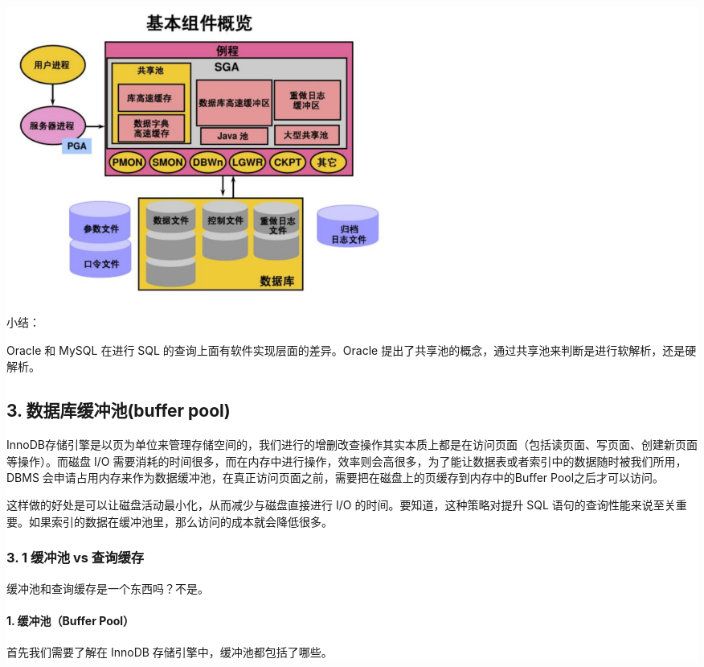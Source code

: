 <img src="./images/第04章_逻辑架构/image-20240815131138891.png" alt="image-20240815131138891" style="zoom:50%;" />

小结：

Oracle 和 MySQL 在进行 SQL 的查询上面有软件实现层面的差异。Oracle 提出了共享池的概念，通过共享池来判断是进行软解析，还是硬解析。

## 3. 数据库缓冲池(buffer pool)

InnoDB存储引擎是以页为单位来管理存储空间的，我们进行的增删改查操作其实本质上都是在访问页面（包括读页面、写页面、创建新页面等操作）。而磁盘 I/O 需要消耗的时间很多，而在内存中进行操作，效率则会高很多，为了能让数据表或者索引中的数据随时被我们所用，DBMS 会申请占用内存来作为数据缓冲池，在真正访问页面之前，需要把在磁盘上的页缓存到内存中的Buffer Pool之后才可以访问。

这样做的好处是可以让磁盘活动最小化，从而减少与磁盘直接进行 I/O 的时间。要知道，这种策略对提升 SQL 语句的查询性能来说至关重要。如果索引的数据在缓冲池里，那么访问的成本就会降低很多。

### 3. 1 缓冲池 vs 查询缓存

缓冲池和查询缓存是一个东西吗？不是。

#### 1. 缓冲池（Buffer Pool）

首先我们需要了解在 InnoDB 存储引擎中，缓冲池都包括了哪些。
